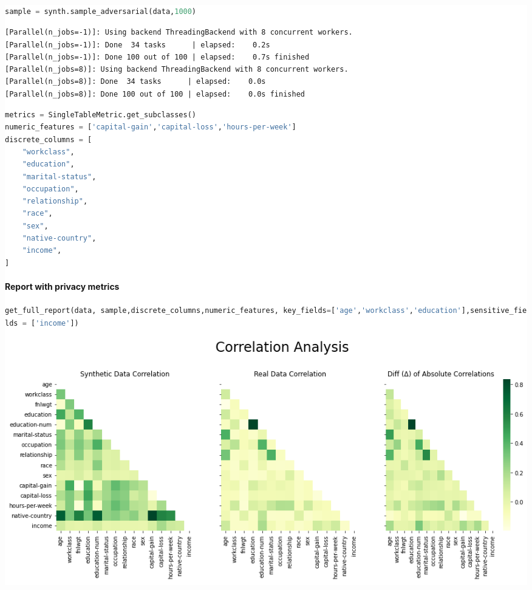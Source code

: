 

```python
sample = synth.sample_adversarial(data,1000)
```

    [Parallel(n_jobs=-1)]: Using backend ThreadingBackend with 8 concurrent workers.
    [Parallel(n_jobs=-1)]: Done  34 tasks      | elapsed:    0.2s
    [Parallel(n_jobs=-1)]: Done 100 out of 100 | elapsed:    0.7s finished
    [Parallel(n_jobs=8)]: Using backend ThreadingBackend with 8 concurrent workers.
    [Parallel(n_jobs=8)]: Done  34 tasks      | elapsed:    0.0s
    [Parallel(n_jobs=8)]: Done 100 out of 100 | elapsed:    0.0s finished
    


```python
metrics = SingleTableMetric.get_subclasses()
numeric_features = ['capital-gain','capital-loss','hours-per-week']
discrete_columns = [
    "workclass",
    "education",
    "marital-status",
    "occupation",
    "relationship",
    "race",
    "sex",
    "native-country",
    "income",
]
```

#### Report with privacy metrics


```python
get_full_report(data, sample,discrete_columns,numeric_features, key_fields=['age','workclass','education'],sensitive_fields = ['income'])
```






    
![png](demo_single_table_files/demo_single_table_28_2.png)
    